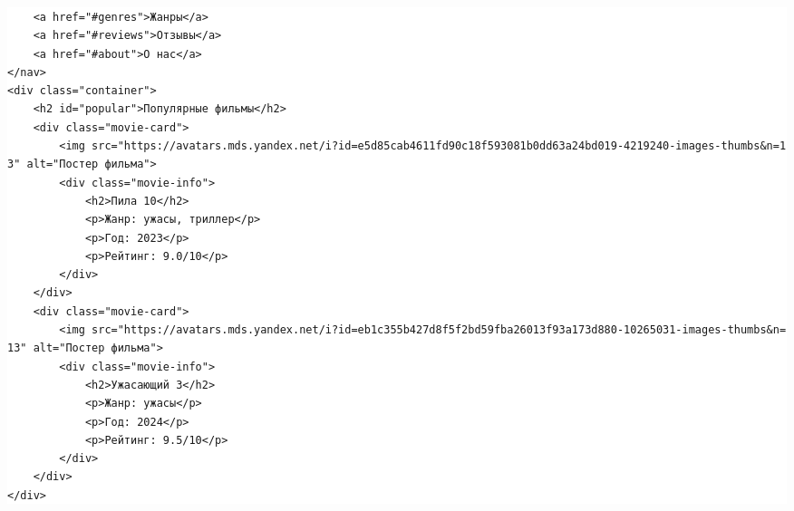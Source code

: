         <a href="#genres">Жанры</a>
        <a href="#reviews">Отзывы</a>
        <a href="#about">О нас</a>
    </nav>
    <div class="container">
        <h2 id="popular">Популярные фильмы</h2>
        <div class="movie-card">
            <img src="https://avatars.mds.yandex.net/i?id=e5d85cab4611fd90c18f593081b0dd63a24bd019-4219240-images-thumbs&n=13" alt="Постер фильма">
            <div class="movie-info">
                <h2>Пила 10</h2>
                <p>Жанр: ужасы, триллер</p>
                <p>Год: 2023</p>
                <p>Рейтинг: 9.0/10</p>
            </div>
        </div>
        <div class="movie-card">
            <img src="https://avatars.mds.yandex.net/i?id=eb1c355b427d8f5f2bd59fba26013f93a173d880-10265031-images-thumbs&n=13" alt="Постер фильма">
            <div class="movie-info">
                <h2>Ужасающий 3</h2>
                <p>Жанр: ужасы</p>
                <p>Год: 2024</p>
                <p>Рейтинг: 9.5/10</p>
            </div>
        </div>
    </div>
</body>
</html>
